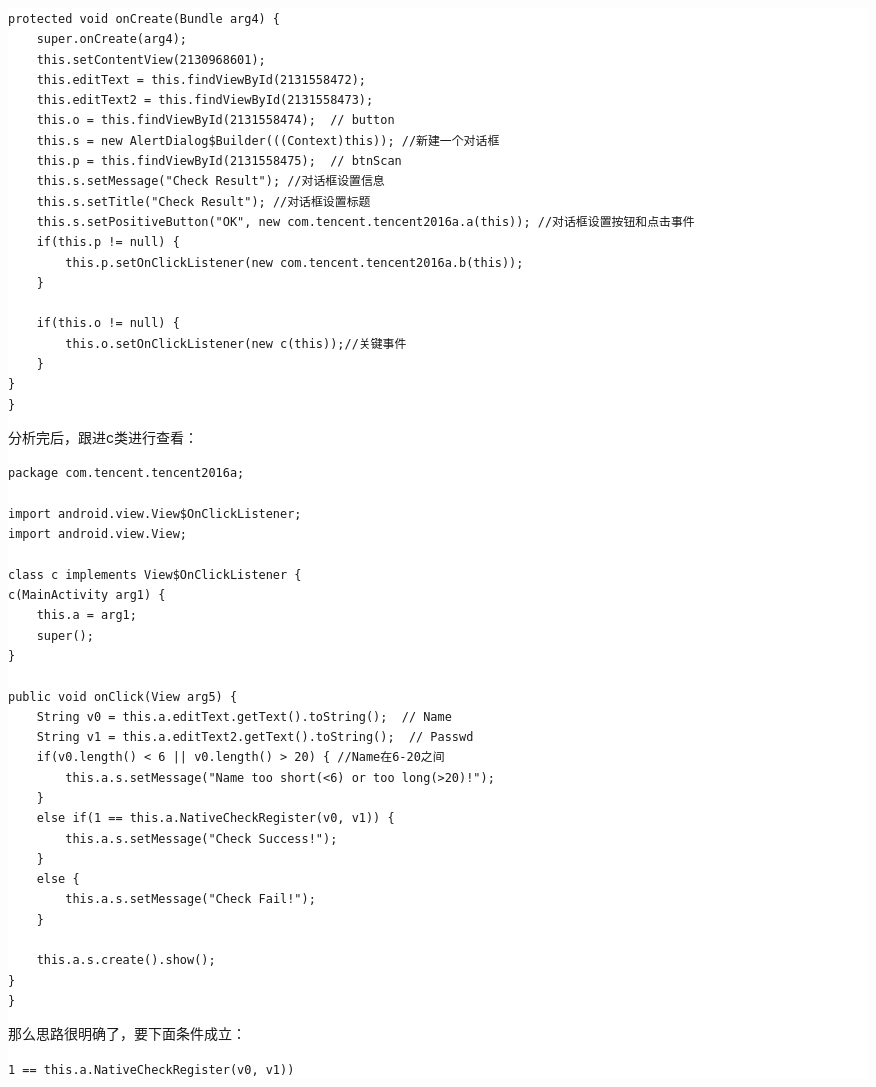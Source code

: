     protected void onCreate(Bundle arg4) {
        super.onCreate(arg4);
        this.setContentView(2130968601);
        this.editText = this.findViewById(2131558472);
        this.editText2 = this.findViewById(2131558473);
        this.o = this.findViewById(2131558474);  // button
        this.s = new AlertDialog$Builder(((Context)this)); //新建一个对话框
        this.p = this.findViewById(2131558475);  // btnScan
        this.s.setMessage("Check Result"); //对话框设置信息
        this.s.setTitle("Check Result"); //对话框设置标题
        this.s.setPositiveButton("OK", new com.tencent.tencent2016a.a(this)); //对话框设置按钮和点击事件
        if(this.p != null) {
            this.p.setOnClickListener(new com.tencent.tencent2016a.b(this));
        }

        if(this.o != null) {
            this.o.setOnClickListener(new c(this));//关键事件
        }
    }
    }


分析完后，跟进c类进行查看：


    package com.tencent.tencent2016a;
    
    import android.view.View$OnClickListener;
    import android.view.View;
    
    class c implements View$OnClickListener {
    c(MainActivity arg1) {
        this.a = arg1;
        super();
    }

    public void onClick(View arg5) {
        String v0 = this.a.editText.getText().toString();  // Name
        String v1 = this.a.editText2.getText().toString();  // Passwd
        if(v0.length() < 6 || v0.length() > 20) { //Name在6-20之间
            this.a.s.setMessage("Name too short(<6) or too long(>20)!");
        }
        else if(1 == this.a.NativeCheckRegister(v0, v1)) {
            this.a.s.setMessage("Check Success!");
        }
        else {
            this.a.s.setMessage("Check Fail!");
        }

        this.a.s.create().show();
    }
    }

那么思路很明确了，要下面条件成立：

    1 == this.a.NativeCheckRegister(v0, v1))
